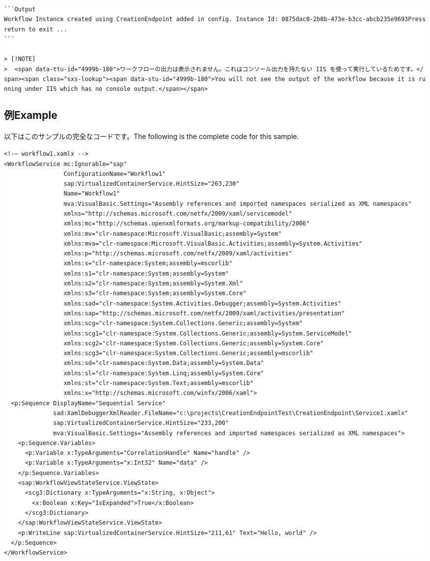     ```Output  
    Workflow Instance created using CreationEndpoint added in config. Instance Id: 0875dac0-2b8b-473e-b3cc-abcb235e9693Press return to exit ...  
    ```  
  
    > [!NOTE]
    >  <span data-ttu-id="4999b-180">ワークフローの出力は表示されません。これはコンソール出力を持たない IIS を使って実行しているためです。</span><span class="sxs-lookup"><span data-stu-id="4999b-180">You will not see the output of the workflow because it is running under IIS which has no console output.</span></span>  
  
## <a name="example"></a><span data-ttu-id="4999b-181">例</span><span class="sxs-lookup"><span data-stu-id="4999b-181">Example</span></span>  
 <span data-ttu-id="4999b-182">以下はこのサンプルの完全なコードです。</span><span class="sxs-lookup"><span data-stu-id="4999b-182">The following is the complete code for this sample.</span></span>  
  
```xaml  
<!-— workflow1.xamlx -->  
<WorkflowService mc:Ignorable="sap"   
                 ConfigurationName="Workflow1"   
                 sap:VirtualizedContainerService.HintSize="263,230"   
                 Name="Workflow1"   
                 mva:VisualBasic.Settings="Assembly references and imported namespaces serialized as XML namespaces"   
                 xmlns="http://schemas.microsoft.com/netfx/2009/xaml/servicemodel"   
                 xmlns:mc="http://schemas.openxmlformats.org/markup-compatibility/2006"   
                 xmlns:mv="clr-namespace:Microsoft.VisualBasic;assembly=System"   
                 xmlns:mva="clr-namespace:Microsoft.VisualBasic.Activities;assembly=System.Activities"   
                 xmlns:p="http://schemas.microsoft.com/netfx/2009/xaml/activities"   
                 xmlns:s="clr-namespace:System;assembly=mscorlib"   
                 xmlns:s1="clr-namespace:System;assembly=System"   
                 xmlns:s2="clr-namespace:System;assembly=System.Xml"   
                 xmlns:s3="clr-namespace:System;assembly=System.Core"   
                 xmlns:sad="clr-namespace:System.Activities.Debugger;assembly=System.Activities"   
                 xmlns:sap="http://schemas.microsoft.com/netfx/2009/xaml/activities/presentation"   
                 xmlns:scg="clr-namespace:System.Collections.Generic;assembly=System"   
                 xmlns:scg1="clr-namespace:System.Collections.Generic;assembly=System.ServiceModel"   
                 xmlns:scg2="clr-namespace:System.Collections.Generic;assembly=System.Core"   
                 xmlns:scg3="clr-namespace:System.Collections.Generic;assembly=mscorlib"   
                 xmlns:sd="clr-namespace:System.Data;assembly=System.Data"   
                 xmlns:sl="clr-namespace:System.Linq;assembly=System.Core"   
                 xmlns:st="clr-namespace:System.Text;assembly=mscorlib"   
                 xmlns:x="http://schemas.microsoft.com/winfx/2006/xaml">  
  <p:Sequence DisplayName="Sequential Service"   
              sad:XamlDebuggerXmlReader.FileName="c:\projects\CreationEndpointTest\CreationEndpoint\Service1.xamlx"   
              sap:VirtualizedContainerService.HintSize="233,200"   
              mva:VisualBasic.Settings="Assembly references and imported namespaces serialized as XML namespaces">  
    <p:Sequence.Variables>  
      <p:Variable x:TypeArguments="CorrelationHandle" Name="handle" />  
      <p:Variable x:TypeArguments="x:Int32" Name="data" />  
    </p:Sequence.Variables>  
    <sap:WorkflowViewStateService.ViewState>  
      <scg3:Dictionary x:TypeArguments="x:String, x:Object">  
        <x:Boolean x:Key="IsExpanded">True</x:Boolean>  
      </scg3:Dictionary>  
    </sap:WorkflowViewStateService.ViewState>  
    <p:WriteLine sap:VirtualizedContainerService.HintSize="211,61" Text="Hello, world" />  
  </p:Sequence>  
</WorkflowService>  
```